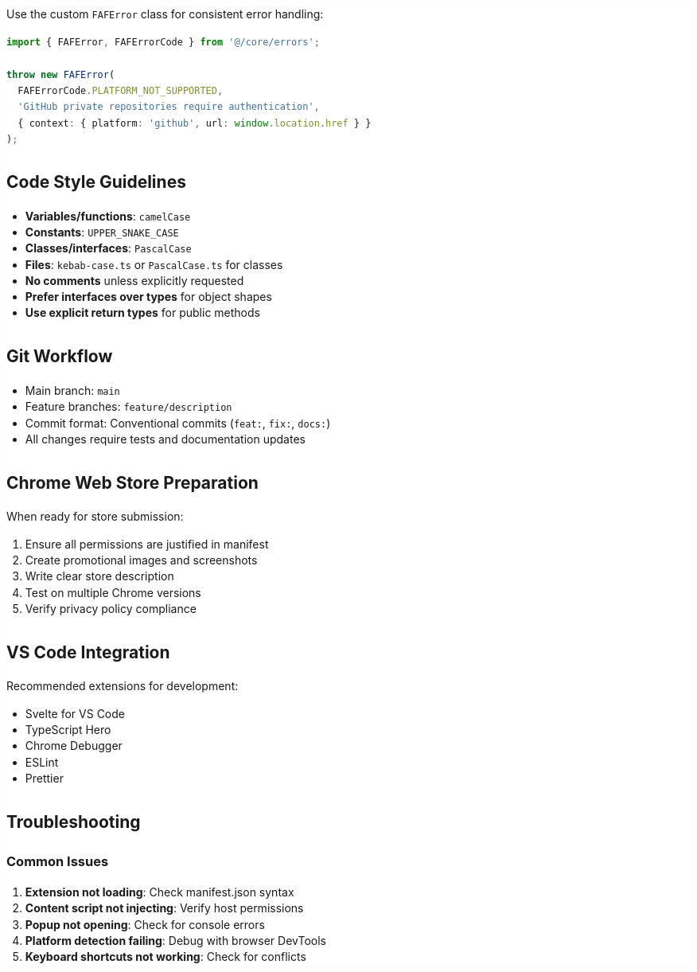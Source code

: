 Use the custom `FAFError` class for consistent error handling:

```typescript
import { FAFError, FAFErrorCode } from '@/core/errors';

throw new FAFError(
  FAFErrorCode.PLATFORM_NOT_SUPPORTED,
  'GitHub private repositories require authentication',
  { context: { platform: 'github', url: window.location.href } }
);
```

## Code Style Guidelines

- **Variables/functions**: `camelCase`
- **Constants**: `UPPER_SNAKE_CASE`  
- **Classes/interfaces**: `PascalCase`
- **Files**: `kebab-case.ts` or `PascalCase.ts` for classes
- **No comments** unless explicitly requested
- **Prefer interfaces over types** for object shapes
- **Use explicit return types** for public methods

## Git Workflow

- Main branch: `main`
- Feature branches: `feature/description`
- Commit format: Conventional commits (`feat:`, `fix:`, `docs:`)
- All changes require tests and documentation updates

## Chrome Web Store Preparation

When ready for store submission:
1. Ensure all permissions are justified in manifest
2. Create promotional images and screenshots  
3. Write clear store description
4. Test on multiple Chrome versions
5. Verify privacy policy compliance

## VS Code Integration

Recommended extensions for development:
- Svelte for VS Code
- TypeScript Hero
- Chrome Debugger
- ESLint
- Prettier

## Troubleshooting

### Common Issues
1. **Extension not loading**: Check manifest.json syntax
2. **Content script not injecting**: Verify host permissions
3. **Popup not opening**: Check for console errors
4. **Platform detection failing**: Debug with browser DevTools
5. **Keyboard shortcuts not working**: Check for conflicts
